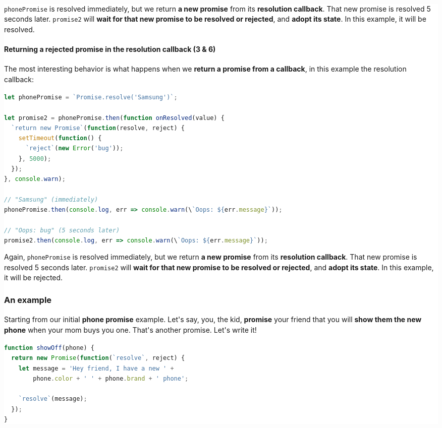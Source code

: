 `phonePromise` is resolved immediately, but we return **a new promise** from its **resolution callback**.
That new promise is resolved 5 seconds later.
`promise2` will **wait for that new promise to be resolved or rejected**, and **adopt its state**.
In this example, it will be resolved.

#### Returning a rejected promise in the resolution callback (3 & 6)

<runkit></runkit>

The most interesting behavior is what happens when we **return a promise from a callback**,
in this example the resolution callback:

```js
let phonePromise = `Promise.resolve('Samsung')`;

let promise2 = phonePromise.then(function onResolved(value) {
  `return new Promise`(function(resolve, reject) {
    setTimeout(function() {
      `reject`(new Error('bug'));
    }, 5000);
  });
}, console.warn);

// "Samsung" (immediately)
phonePromise.then(console.log, err => console.warn(\`Oops: ${err.message}`));

// "Oops: bug" (5 seconds later)
promise2.then(console.log, err => console.warn(\`Oops: ${err.message}`));
```

Again, `phonePromise` is resolved immediately, but we return **a new promise** from its **resolution callback**.
That new promise is resolved 5 seconds later.
`promise2` will **wait for that new promise to be resolved or rejected**, and **adopt its state**.
In this example, it will be rejected.



### An example

Starting from our initial **phone promise** example.
Let's say, you, the kid, **promise** your friend that you will **show them the new phone** when your mom buys you one.
That's another promise.
Let's write it!

```js
function showOff(phone) {
  return new Promise(function(`resolve`, reject) {
    let message = 'Hey friend, I have a new ' +
        phone.color + ' ' + phone.brand + ' phone';

    `resolve`(message);
  });
}
```
